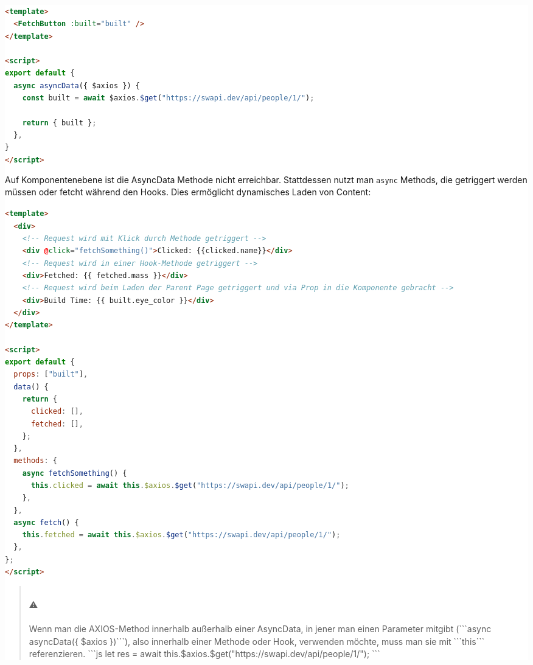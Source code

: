 ```html
<template>
  <FetchButton :built="built" />
</template>

<script>
export default {
  async asyncData({ $axios }) {
    const built = await $axios.$get("https://swapi.dev/api/people/1/");

    return { built };
  },
}
</script>
```

Auf Komponentenebene ist die AsyncData Methode nicht erreichbar. Stattdessen nutzt man ```async``` Methods, die getriggert werden müssen oder fetcht während den Hooks. Dies ermöglicht dynamisches Laden von Content:

```html
<template>
  <div>
    <!-- Request wird mit Klick durch Methode getriggert -->
    <div @click="fetchSomething()">Clicked: {{clicked.name}}</div>
    <!-- Request wird in einer Hook-Methode getriggert -->
    <div>Fetched: {{ fetched.mass }}</div>
    <!-- Request wird beim Laden der Parent Page getriggert und via Prop in die Komponente gebracht -->
    <div>Build Time: {{ built.eye_color }}</div>
  </div>
</template>

<script>
export default {
  props: ["built"],
  data() {
    return {
      clicked: [],
      fetched: [],
    };
  },
  methods: {
    async fetchSomething() {
      this.clicked = await this.$axios.$get("https://swapi.dev/api/people/1/");
    },
  },
  async fetch() {
    this.fetched = await this.$axios.$get("https://swapi.dev/api/people/1/");
  },
};
</script>

```
><br>
>⚠️
><br>
><br>
>Wenn man die AXIOS-Method innerhalb außerhalb einer AsyncData, in jener man einen  Parameter mitgibt (```async asyncData({ $axios })```), also innerhalb einer Methode oder Hook, verwenden möchte, muss man sie mit ```this``` referenzieren.
>```js
>let res = await this.$axios.$get("https://swapi.dev/api/people/1/");
>```
><br>